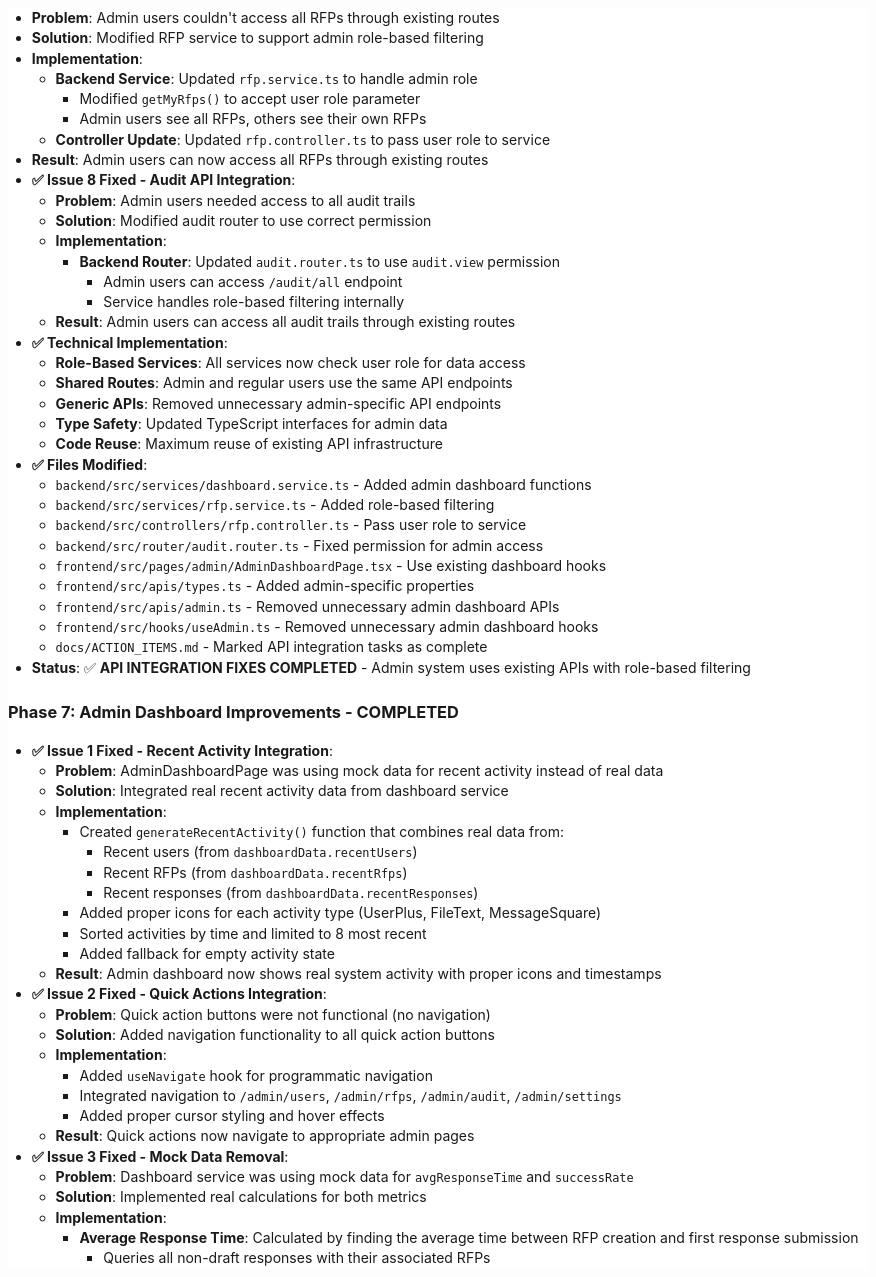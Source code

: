   - **Problem**: Admin users couldn't access all RFPs through existing routes
  - **Solution**: Modified RFP service to support admin role-based filtering
  - **Implementation**: 
    - **Backend Service**: Updated `rfp.service.ts` to handle admin role
      - Modified `getMyRfps()` to accept user role parameter
      - Admin users see all RFPs, others see their own RFPs
    - **Controller Update**: Updated `rfp.controller.ts` to pass user role to service
  - **Result**: Admin users can now access all RFPs through existing routes
- **✅ Issue 8 Fixed - Audit API Integration**:
  - **Problem**: Admin users needed access to all audit trails
  - **Solution**: Modified audit router to use correct permission
  - **Implementation**: 
    - **Backend Router**: Updated `audit.router.ts` to use `audit.view` permission
      - Admin users can access `/audit/all` endpoint
      - Service handles role-based filtering internally
  - **Result**: Admin users can access all audit trails through existing routes
- **✅ Technical Implementation**:
  - **Role-Based Services**: All services now check user role for data access
  - **Shared Routes**: Admin and regular users use the same API endpoints
  - **Generic APIs**: Removed unnecessary admin-specific API endpoints
  - **Type Safety**: Updated TypeScript interfaces for admin data
  - **Code Reuse**: Maximum reuse of existing API infrastructure
- **✅ Files Modified**:
  - `backend/src/services/dashboard.service.ts` - Added admin dashboard functions
  - `backend/src/services/rfp.service.ts` - Added role-based filtering
  - `backend/src/controllers/rfp.controller.ts` - Pass user role to service
  - `backend/src/router/audit.router.ts` - Fixed permission for admin access
  - `frontend/src/pages/admin/AdminDashboardPage.tsx` - Use existing dashboard hooks
  - `frontend/src/apis/types.ts` - Added admin-specific properties
  - `frontend/src/apis/admin.ts` - Removed unnecessary admin dashboard APIs
  - `frontend/src/hooks/useAdmin.ts` - Removed unnecessary admin dashboard hooks
  - `docs/ACTION_ITEMS.md` - Marked API integration tasks as complete
- **Status**: ✅ **API INTEGRATION FIXES COMPLETED** - Admin system uses existing APIs with role-based filtering

### **Phase 7: Admin Dashboard Improvements - COMPLETED**
- **✅ Issue 1 Fixed - Recent Activity Integration**:
  - **Problem**: AdminDashboardPage was using mock data for recent activity instead of real data
  - **Solution**: Integrated real recent activity data from dashboard service
  - **Implementation**: 
    - Created `generateRecentActivity()` function that combines real data from:
      - Recent users (from `dashboardData.recentUsers`)
      - Recent RFPs (from `dashboardData.recentRfps`) 
      - Recent responses (from `dashboardData.recentResponses`)
    - Added proper icons for each activity type (UserPlus, FileText, MessageSquare)
    - Sorted activities by time and limited to 8 most recent
    - Added fallback for empty activity state
  - **Result**: Admin dashboard now shows real system activity with proper icons and timestamps
- **✅ Issue 2 Fixed - Quick Actions Integration**:
  - **Problem**: Quick action buttons were not functional (no navigation)
  - **Solution**: Added navigation functionality to all quick action buttons
  - **Implementation**: 
    - Added `useNavigate` hook for programmatic navigation
    - Integrated navigation to `/admin/users`, `/admin/rfps`, `/admin/audit`, `/admin/settings`
    - Added proper cursor styling and hover effects
  - **Result**: Quick actions now navigate to appropriate admin pages
- **✅ Issue 3 Fixed - Mock Data Removal**:
  - **Problem**: Dashboard service was using mock data for `avgResponseTime` and `successRate`
  - **Solution**: Implemented real calculations for both metrics
  - **Implementation**: 
    - **Average Response Time**: Calculated by finding the average time between RFP creation and first response submission
      - Queries all non-draft responses with their associated RFPs